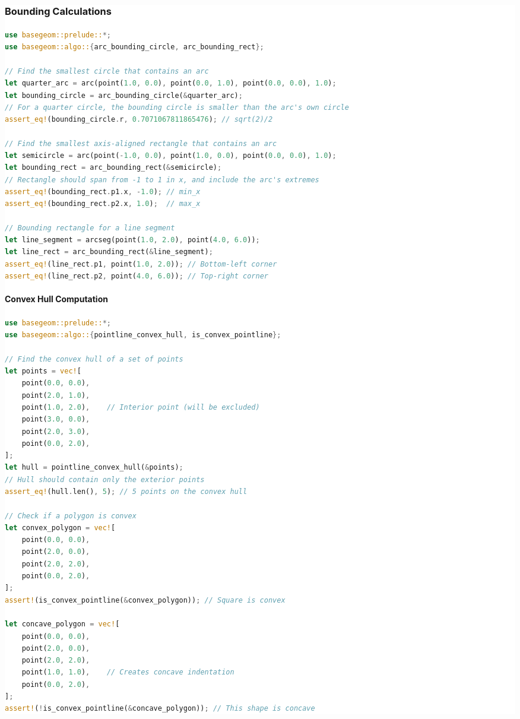 ### Bounding Calculations
```rust
use basegeom::prelude::*;
use basegeom::algo::{arc_bounding_circle, arc_bounding_rect};

// Find the smallest circle that contains an arc
let quarter_arc = arc(point(1.0, 0.0), point(0.0, 1.0), point(0.0, 0.0), 1.0);
let bounding_circle = arc_bounding_circle(&quarter_arc);
// For a quarter circle, the bounding circle is smaller than the arc's own circle
assert_eq!(bounding_circle.r, 0.7071067811865476); // sqrt(2)/2

// Find the smallest axis-aligned rectangle that contains an arc
let semicircle = arc(point(-1.0, 0.0), point(1.0, 0.0), point(0.0, 0.0), 1.0);
let bounding_rect = arc_bounding_rect(&semicircle);
// Rectangle should span from -1 to 1 in x, and include the arc's extremes
assert_eq!(bounding_rect.p1.x, -1.0); // min_x
assert_eq!(bounding_rect.p2.x, 1.0);  // max_x

// Bounding rectangle for a line segment
let line_segment = arcseg(point(1.0, 2.0), point(4.0, 6.0));
let line_rect = arc_bounding_rect(&line_segment);
assert_eq!(line_rect.p1, point(1.0, 2.0)); // Bottom-left corner
assert_eq!(line_rect.p2, point(4.0, 6.0)); // Top-right corner
```

#### Convex Hull Computation
```rust
use basegeom::prelude::*;
use basegeom::algo::{pointline_convex_hull, is_convex_pointline};

// Find the convex hull of a set of points
let points = vec![
    point(0.0, 0.0),
    point(2.0, 1.0),
    point(1.0, 2.0),    // Interior point (will be excluded)
    point(3.0, 0.0),
    point(2.0, 3.0),
    point(0.0, 2.0),
];
let hull = pointline_convex_hull(&points);
// Hull should contain only the exterior points
assert_eq!(hull.len(), 5); // 5 points on the convex hull

// Check if a polygon is convex
let convex_polygon = vec![
    point(0.0, 0.0),
    point(2.0, 0.0),
    point(2.0, 2.0),
    point(0.0, 2.0),
];
assert!(is_convex_pointline(&convex_polygon)); // Square is convex

let concave_polygon = vec![
    point(0.0, 0.0),
    point(2.0, 0.0),
    point(2.0, 2.0),
    point(1.0, 1.0),    // Creates concave indentation
    point(0.0, 2.0),
];
assert!(!is_convex_pointline(&concave_polygon)); // This shape is concave
```